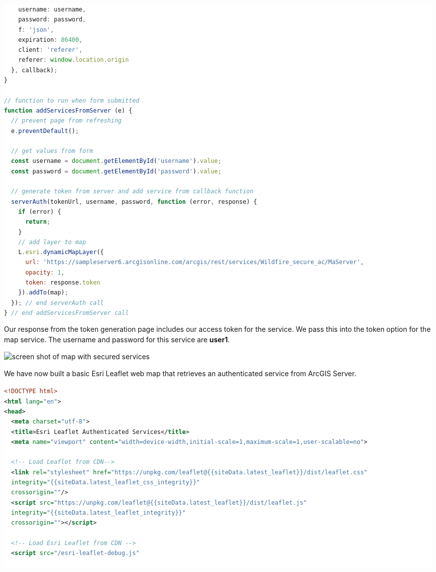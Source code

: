 ```js
    username: username,
    password: password,
    f: 'json',
    expiration: 86400,
    client: 'referer',
    referer: window.location.origin
  }, callback);
}

// function to run when form submitted
function addServicesFromServer (e) {
  // prevent page from refreshing
  e.preventDefault();

  // get values from form
  const username = document.getElementById('username').value;
  const password = document.getElementById('password').value;

  // generate token from server and add service from callback function
  serverAuth(tokenUrl, username, password, function (error, response) {
    if (error) {
      return;
    }
    // add layer to map
    L.esri.dynamicMapLayer({
      url: 'https://sampleserver6.arcgisonline.com/arcgis/rest/services/Wildfire_secure_ac/MaServer',
      opacity: 1,
      token: response.token
    }).addTo(map);
  }); // end serverAuth call
} // end addServicesFromServer call
```

Our response from the token generation page includes our access token for the service.  We pass this into the token option for the map service.  The username and password for this service are **user1**.

![screen shot of map with secured services](/esri-leaflet/img/tutorials/ags-secured-services/secured-services-on-map.png "Map with secured services displayed")

We have now built a basic Esri Leaflet web map that retrieves an authenticated service from ArcGIS Server.

```xml
<!DOCTYPE html>
<html lang="en">
<head>
  <meta charset="utf-8">
  <title>Esri Leaflet Authenticated Services</title>
  <meta name="viewport" content="width=device-width,initial-scale=1,maximum-scale=1,user-scalable=no">

  <!-- Load Leaflet from CDN-->
  <link rel="stylesheet" href="https://unpkg.com/leaflet@{{siteData.latest_leaflet}}/dist/leaflet.css"
  integrity="{{siteData.latest_leaflet_css_integrity}}"
  crossorigin=""/>
  <script src="https://unpkg.com/leaflet@{{siteData.latest_leaflet}}/dist/leaflet.js"
  integrity="{{siteData.latest_leaflet_integrity}}"
  crossorigin=""></script>

  <!-- Load Esri Leaflet from CDN -->
  <script src="/esri-leaflet-debug.js"
  
```